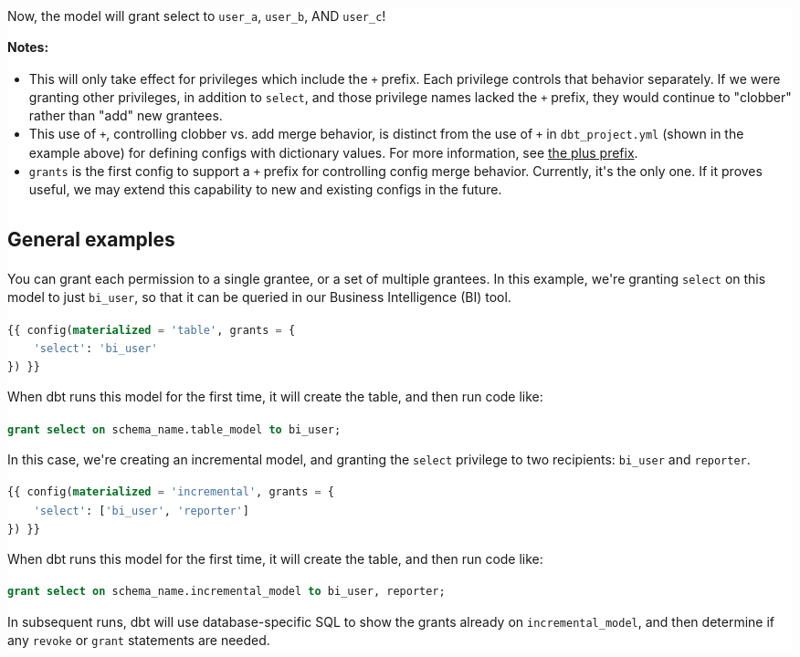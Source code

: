 </File>

Now, the model will grant select to `user_a`, `user_b`, AND `user_c`!

**Notes:**
- This will only take effect for privileges which include the `+` prefix. Each privilege controls that behavior separately. If we were granting other privileges, in addition to `select`, and those privilege names lacked the `+` prefix, they would continue to "clobber" rather than "add" new grantees.
- This use of `+`, controlling clobber vs. add merge behavior, is distinct from the use of `+` in `dbt_project.yml` (shown in the example above) for defining configs with dictionary values. For more information, see [the plus prefix](https://docs.getdbt.com/reference/resource-configs/plus-prefix).
- `grants` is the first config to support a `+` prefix for controlling config merge behavior. Currently, it's the only one. If it proves useful, we may extend this capability to new and existing configs in the future.

## General examples

You can grant each permission to a single grantee, or a set of multiple grantees. In this example, we're granting `select` on this model to just `bi_user`, so that it can be queried in our Business Intelligence (BI) tool.

<File name='models/table_model.sql'>

```sql
{{ config(materialized = 'table', grants = {
    'select': 'bi_user'
}) }}
```

</File>

When dbt runs this model for the first time, it will create the table, and then run code like:
```sql
grant select on schema_name.table_model to bi_user;
```

In this case, we're creating an incremental model, and granting the `select` privilege to two recipients: `bi_user` and `reporter`.

<File name='models/incremental_model.sql'>

```sql
{{ config(materialized = 'incremental', grants = {
    'select': ['bi_user', 'reporter']
}) }}
```

</File>

When dbt runs this model for the first time, it will create the table, and then run code like:
```sql
grant select on schema_name.incremental_model to bi_user, reporter;
```

In subsequent runs, dbt will use database-specific SQL to show the grants already on `incremental_model`, and then determine if any `revoke` or `grant` statements are needed.
